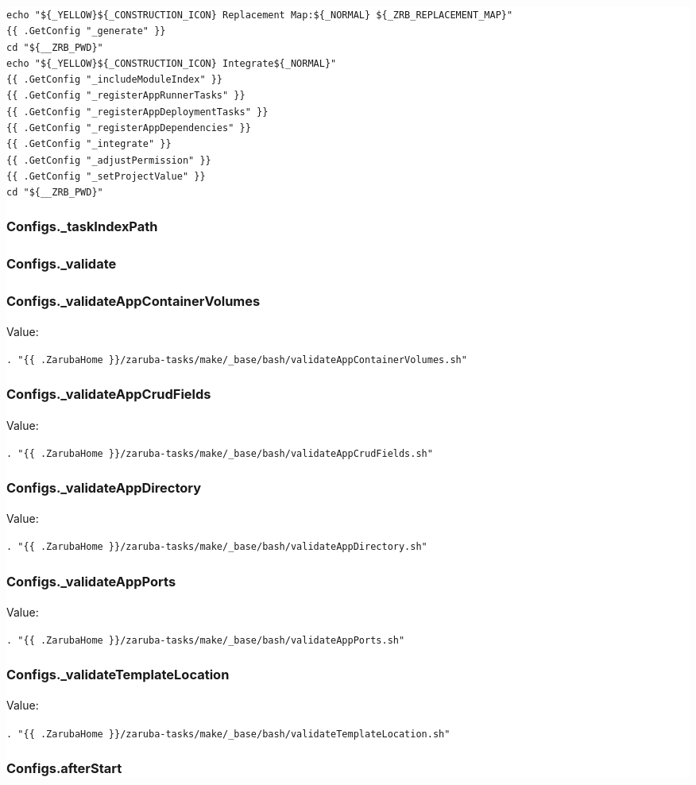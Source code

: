     echo "${_YELLOW}${_CONSTRUCTION_ICON} Replacement Map:${_NORMAL} ${_ZRB_REPLACEMENT_MAP}"
    {{ .GetConfig "_generate" }}
    cd "${__ZRB_PWD}"
    echo "${_YELLOW}${_CONSTRUCTION_ICON} Integrate${_NORMAL}"
    {{ .GetConfig "_includeModuleIndex" }}
    {{ .GetConfig "_registerAppRunnerTasks" }}
    {{ .GetConfig "_registerAppDeploymentTasks" }}
    {{ .GetConfig "_registerAppDependencies" }}
    {{ .GetConfig "_integrate" }}
    {{ .GetConfig "_adjustPermission" }}
    {{ .GetConfig "_setProjectValue" }}
    cd "${__ZRB_PWD}"



### Configs._taskIndexPath


### Configs._validate


### Configs._validateAppContainerVolumes

Value:

    . "{{ .ZarubaHome }}/zaruba-tasks/make/_base/bash/validateAppContainerVolumes.sh"


### Configs._validateAppCrudFields

Value:

    . "{{ .ZarubaHome }}/zaruba-tasks/make/_base/bash/validateAppCrudFields.sh"


### Configs._validateAppDirectory

Value:

    . "{{ .ZarubaHome }}/zaruba-tasks/make/_base/bash/validateAppDirectory.sh"


### Configs._validateAppPorts

Value:

    . "{{ .ZarubaHome }}/zaruba-tasks/make/_base/bash/validateAppPorts.sh"


### Configs._validateTemplateLocation

Value:

    . "{{ .ZarubaHome }}/zaruba-tasks/make/_base/bash/validateTemplateLocation.sh"


### Configs.afterStart
